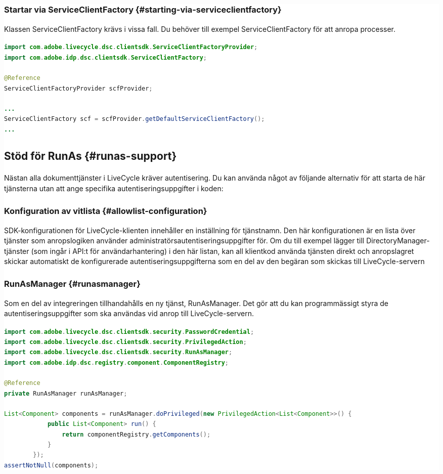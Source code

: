 ### Startar via ServiceClientFactory {#starting-via-serviceclientfactory}

Klassen ServiceClientFactory krävs i vissa fall. Du behöver till exempel ServiceClientFactory för att anropa processer.

```java
import com.adobe.livecycle.dsc.clientsdk.ServiceClientFactoryProvider;
import com.adobe.idp.dsc.clientsdk.ServiceClientFactory;
 
@Reference
ServiceClientFactoryProvider scfProvider;
 
...
ServiceClientFactory scf = scfProvider.getDefaultServiceClientFactory();
...
```

## Stöd för RunAs {#runas-support}

Nästan alla dokumenttjänster i LiveCycle kräver autentisering. Du kan använda något av följande alternativ för att starta de här tjänsterna utan att ange specifika autentiseringsuppgifter i koden:

### Konfiguration av vitlista {#allowlist-configuration}

SDK-konfigurationen för LiveCycle-klienten innehåller en inställning för tjänstnamn. Den här konfigurationen är en lista över tjänster som anropslogiken använder administratörsautentiseringsuppgifter för. Om du till exempel lägger till DirectoryManager-tjänster (som ingår i API:t för användarhantering) i den här listan, kan all klientkod använda tjänsten direkt och anropslagret skickar automatiskt de konfigurerade autentiseringsuppgifterna som en del av den begäran som skickas till LiveCycle-servern

### RunAsManager {#runasmanager}

Som en del av integreringen tillhandahålls en ny tjänst, RunAsManager. Det gör att du kan programmässigt styra de autentiseringsuppgifter som ska användas vid anrop till LiveCycle-servern.

```java
import com.adobe.livecycle.dsc.clientsdk.security.PasswordCredential;
import com.adobe.livecycle.dsc.clientsdk.security.PrivilegedAction;
import com.adobe.livecycle.dsc.clientsdk.security.RunAsManager;
import com.adobe.idp.dsc.registry.component.ComponentRegistry;
  
@Reference
private RunAsManager runAsManager;
  
List<Component> components = runAsManager.doPrivileged(new PrivilegedAction<List<Component>>() {
            public List<Component> run() {
                return componentRegistry.getComponents();
            }
        });
assertNotNull(components);
```
